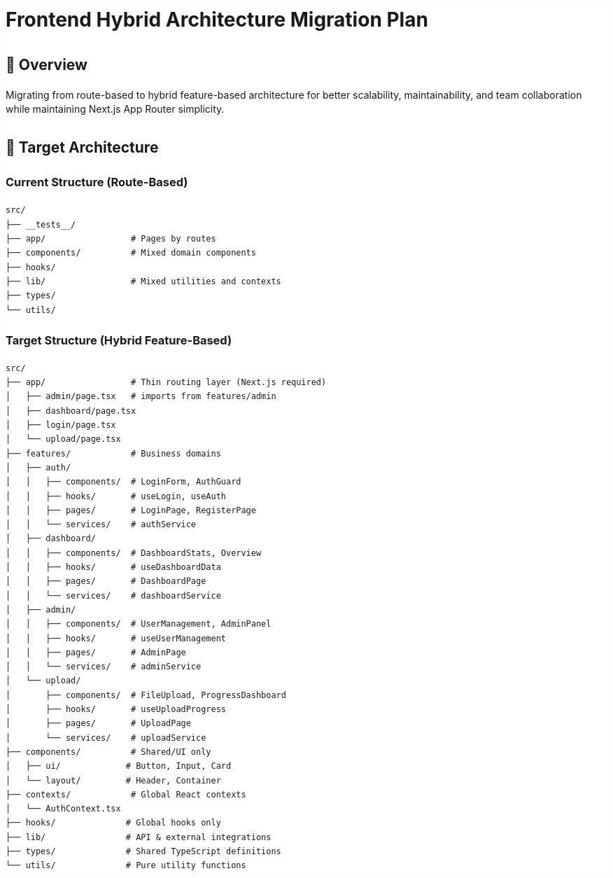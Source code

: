 # Frontend Hybrid Architecture Migration Plan

## 🎯 Overview

Migrating from route-based to hybrid feature-based architecture for better scalability, maintainability, and team collaboration while maintaining Next.js App Router simplicity.

## 📐 Target Architecture

### Current Structure (Route-Based)
```
src/
├── __tests__/
├── app/                 # Pages by routes
├── components/          # Mixed domain components
├── hooks/
├── lib/                 # Mixed utilities and contexts
├── types/
└── utils/
```

### Target Structure (Hybrid Feature-Based)
```
src/
├── app/                 # Thin routing layer (Next.js required)
│   ├── admin/page.tsx   # imports from features/admin
│   ├── dashboard/page.tsx
│   ├── login/page.tsx
│   └── upload/page.tsx
├── features/            # Business domains
│   ├── auth/
│   │   ├── components/  # LoginForm, AuthGuard
│   │   ├── hooks/       # useLogin, useAuth
│   │   ├── pages/       # LoginPage, RegisterPage
│   │   └── services/    # authService
│   ├── dashboard/
│   │   ├── components/  # DashboardStats, Overview
│   │   ├── hooks/       # useDashboardData
│   │   ├── pages/       # DashboardPage
│   │   └── services/    # dashboardService
│   ├── admin/
│   │   ├── components/  # UserManagement, AdminPanel
│   │   ├── hooks/       # useUserManagement
│   │   ├── pages/       # AdminPage
│   │   └── services/    # adminService
│   └── upload/
│       ├── components/  # FileUpload, ProgressDashboard
│       ├── hooks/       # useUploadProgress
│       ├── pages/       # UploadPage
│       └── services/    # uploadService
├── components/          # Shared/UI only
│   ├── ui/             # Button, Input, Card
│   └── layout/         # Header, Container
├── contexts/            # Global React contexts
│   └── AuthContext.tsx
├── hooks/              # Global hooks only
├── lib/                # API & external integrations
├── types/              # Shared TypeScript definitions
└── utils/              # Pure utility functions
```

